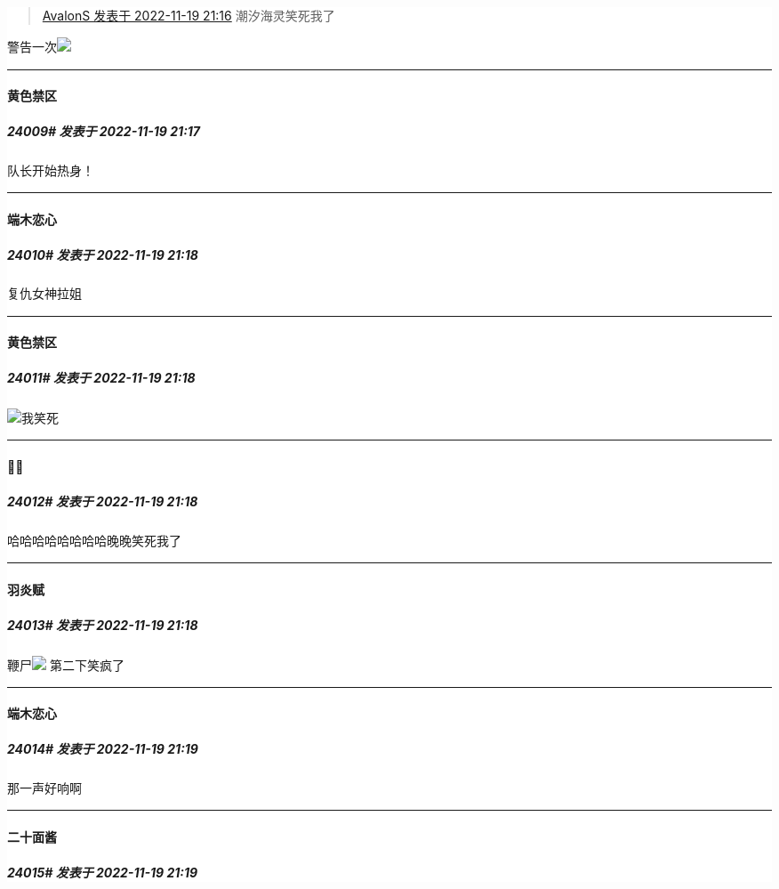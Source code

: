 <blockquote><a href="httphttps://bbs.saraba1st.com/2b/forum.php?mod=redirect&amp;goto=findpost&amp;pid=58508855&amp;ptid=2097652" target="_blank">AvalonS 发表于 2022-11-19 21:16</a>
潮汐海灵笑死我了</blockquote>
警告一次<img src="https://static.saraba1st.com/image/smiley/face2017/067.png" referrerpolicy="no-referrer">

*****

####  黄色禁区  
##### 24009#       发表于 2022-11-19 21:17

队长开始热身！

*****

####  端木恋心  
##### 24010#       发表于 2022-11-19 21:18

复仇女神拉姐

*****

####  黄色禁区  
##### 24011#       发表于 2022-11-19 21:18

<img src="https://static.saraba1st.com/image/smiley/face2017/068.png" referrerpolicy="no-referrer">我笑死

*****

####  🐳❕  
##### 24012#       发表于 2022-11-19 21:18

哈哈哈哈哈哈哈哈晚晚笑死我了

*****

####  羽炎赋  
##### 24013#       发表于 2022-11-19 21:18

鞭尸<img src="https://static.saraba1st.com/image/smiley/face2017/068.png" referrerpolicy="no-referrer">
第二下笑疯了

*****

####  端木恋心  
##### 24014#       发表于 2022-11-19 21:19

那一声好响啊

*****

####  二十面酱  
##### 24015#       发表于 2022-11-19 21:19
